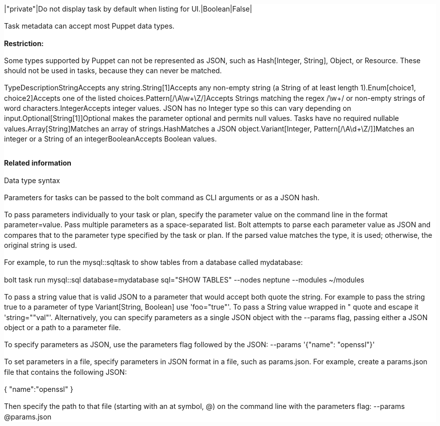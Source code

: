|"private"|Do not display task by default when listing for UI.|Boolean|False|</p></body></topic></topic><topic id="task-metadata-types"><title>Task metadata types</title><body><p>Task metadata can accept most Puppet data types.</p></body><topic id="common-task-data-types"><title>Common task data types</title><body><p><b>Restriction:</b></p><p>Some types supported by Puppet can not be represented as JSON, such as <codeph>Hash[Integer, String]</codeph>, <codeph>Object</codeph>, or <codeph>Resource</codeph>. These should not be used in tasks, because they can never be matched.</p><table><tgroup cols="2"><colspec colname="col1" colnum="1"/><colspec colname="col2" colnum="2"/><thead><row><entry colname="col1">Type</entry><entry colname="col2">Description</entry></row></thead><tbody><row><entry colname="col1"><codeph>String</codeph></entry><entry colname="col2">Accepts any string.</entry></row><row><entry colname="col1"><codeph>String[1]</codeph></entry><entry colname="col2">Accepts any non-empty string \(a String of at least length 1\).</entry></row><row><entry colname="col1"><codeph>Enum[choice1, choice2]</codeph></entry><entry colname="col2">Accepts one of the listed choices.</entry></row><row><entry colname="col1"><codeph>Pattern[/\A\w+\Z/]</codeph></entry><entry colname="col2">Accepts Strings matching the regex <codeph>/\w+/</codeph> or non-empty strings of word characters.</entry></row><row><entry colname="col1"><codeph>Integer</codeph></entry><entry colname="col2">Accepts integer values. JSON has no Integer type so this can vary depending on input.</entry></row><row><entry colname="col1"><codeph>Optional[String[1]]</codeph></entry><entry colname="col2">Optional makes the parameter optional and permits null values. Tasks have no required nullable values.</entry></row><row><entry colname="col1"><codeph>Array[String]</codeph></entry><entry colname="col2">Matches an array of strings.</entry></row><row><entry colname="col1"><codeph>Hash</codeph></entry><entry colname="col2">Matches a JSON object.</entry></row><row><entry colname="col1"><codeph>Variant[Integer, Pattern[/\A\d+\Z/]]</codeph></entry><entry colname="col2">Matches an integer or a String of an integer</entry></row><row><entry colname="col1"><codeph>Boolean</codeph></entry><entry colname="col2">Accepts Boolean values.</entry></row></tbody></tgroup></table><p><b>Related information</b></p><p><xref href="https://puppet.com/docs/puppet/latest/lang_data_type.html" format="html" scope="external">Data type syntax</xref></p></body></topic></topic></topic><topic id="specifying-parameters"><title>Specifying parameters</title><body><p>Parameters for tasks can be passed to the <codeph>bolt</codeph> command as CLI arguments or as a JSON hash.</p><p>To pass parameters individually to your task or plan, specify the parameter value on the command line in the format <codeph>parameter=value</codeph>. Pass multiple parameters as a space-separated list. Bolt attempts to parse each parameter value as JSON and compares that to the parameter type specified by the task or plan. If the parsed value matches the type, it is used; otherwise, the original string is used.</p><p>For example, to run the <codeph>mysql::sql</codeph>task to show tables from a database called <codeph>mydatabase</codeph>:</p><codeblock xml:space="preserve">bolt task run mysql::sql database=mydatabase sql="SHOW TABLES" --nodes neptune --modules ~/modules
</codeblock><p>To pass a string value that is valid JSON to a parameter that would accept both quote the string. For example to pass the string <codeph>true</codeph> to a parameter of type <codeph>Variant[String, Boolean]</codeph> use <codeph>'foo="true"'</codeph>. To pass a String value wrapped in <codeph>"</codeph> quote and escape it <codeph>'string="\"val\"'</codeph>. Alternatively, you can specify parameters as a single JSON object with the <codeph>--params</codeph> flag, passing either a JSON object or a path to a parameter file.</p><p>To specify parameters as JSON, use the parameters flag followed by the JSON: <codeph>--params '{"name": "openssl"}'</codeph></p><p>To set parameters in a file, specify parameters in JSON format in a file, such as <codeph>params.json</codeph>. For example, create a <codeph>params.json</codeph> file that contains the following JSON:</p><codeblock xml:space="preserve">{
  "name":"openssl"
}</codeblock><p>Then specify the path to that file \(starting with an at symbol, <codeph>@</codeph>\) on the command line with the parameters flag: <codeph>--params @params.json</codeph></p></body></topic></topic>